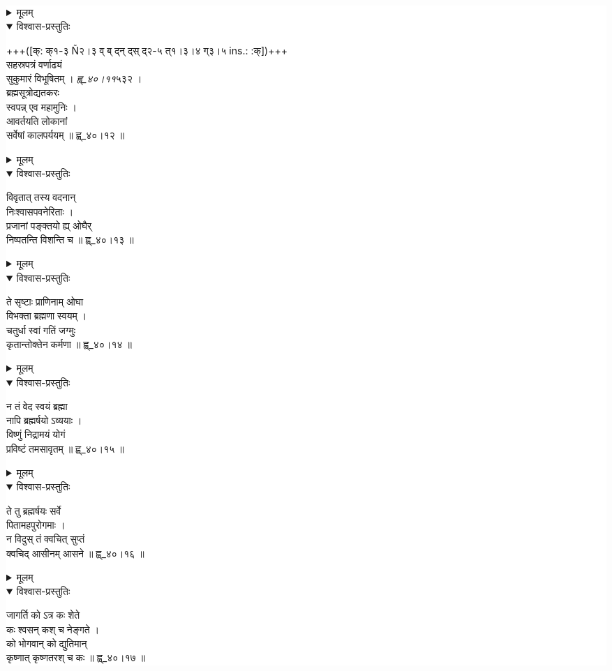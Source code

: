 <details><summary>मूलम्</summary></details>

<details open><summary>विश्वास-प्रस्तुतिः</summary>

+++([क्: क्१-३ Ñ२।३ व् ब् द्न् द्स् द्२-५ त्१।३।४ ग्३।५ ins.: :क्])+++  
सहस्रपत्रं वर्णाढ्यं  
सुकुमारं विभूषितम् । *ह्व्_४०।११*५३२ ।  
ब्रह्मसूत्रोद्यतकरः  
स्वपन्न् एव महामुनिः ।  
आवर्तयति लोकानां  
सर्वेषां कालपर्ययम् ॥ ह्व्_४०।१२ ॥
</details>

<details><summary>मूलम्</summary></details>

<details open><summary>विश्वास-प्रस्तुतिः</summary>

विवृतात् तस्य वदनान्  
निःश्वासपवनेरिताः ।  
प्रजानां पङ्क्तयो ह्य् ओघैर्  
निष्पतन्ति विशन्ति च ॥ ह्व्_४०।१३ ॥
</details>

<details><summary>मूलम्</summary></details>

<details open><summary>विश्वास-प्रस्तुतिः</summary>

ते सृष्टाः प्राणिनाम् ओघा  
विभक्ता ब्रह्मणा स्वयम् ।  
चतुर्धा स्वां गतिं जग्मुः  
कृतान्तोक्तेन कर्मणा ॥ ह्व्_४०।१४ ॥
</details>

<details><summary>मूलम्</summary></details>

<details open><summary>विश्वास-प्रस्तुतिः</summary>

न तं वेद स्वयं ब्रह्मा  
नापि ब्रह्मर्षयो ऽव्ययाः ।  
विष्णुं निद्रामयं योगं  
प्रविष्टं तमसावृतम् ॥ ह्व्_४०।१५ ॥
</details>

<details><summary>मूलम्</summary></details>

<details open><summary>विश्वास-प्रस्तुतिः</summary>

ते तु ब्रह्मर्षयः सर्वे  
पितामहपुरोगमाः ।  
न विदुस् तं क्वचित् सुप्तं  
क्वचिद् आसीनम् आसने ॥ ह्व्_४०।१६ ॥
</details>

<details><summary>मूलम्</summary></details>

<details open><summary>विश्वास-प्रस्तुतिः</summary>

जागर्ति को ऽत्र कः शेते  
कः श्वसन् कश् च नेङ्गते ।  
को भोगवान् को द्युतिमान्  
कृष्णात् कृष्णतरश् च कः ॥ ह्व्_४०।१७ ॥
</details>
